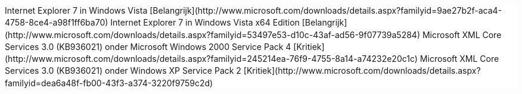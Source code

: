 <td style="border:1px solid black;">
</td>
</tr>
<tr>
<td style="border:1px solid black;">
Internet Explorer 7 in Windows Vista
</td>
<td style="border:1px solid black;">
</td>
<td style="border:1px solid black;">
</td>
<td style="border:1px solid black;">
</td>
<td style="border:1px solid black;">
[Belangrijk](http://www.microsoft.com/downloads/details.aspx?familyid=9ae27b2f-aca4-4758-8ce4-a98f1ff6ba70)
</td>
<td style="border:1px solid black;">
</td>
</tr>
<tr class="alternateRow">
<td style="border:1px solid black;">
Internet Explorer 7 in Windows Vista x64 Edition
</td>
<td style="border:1px solid black;">
</td>
<td style="border:1px solid black;">
</td>
<td style="border:1px solid black;">
</td>
<td style="border:1px solid black;">
[Belangrijk](http://www.microsoft.com/downloads/details.aspx?familyid=53497e53-d10c-43af-ad56-9f07739a5284)
</td>
<td style="border:1px solid black;">
</td>
</tr>
<tr>
<td style="border:1px solid black;">
Microsoft XML Core Services 3.0 (KB936021) onder Microsoft Windows 2000 Service Pack 4
</td>
<td style="border:1px solid black;">
[Kritiek](http://www.microsoft.com/downloads/details.aspx?familyid=245214ea-76f9-4755-8a14-a74232e20c1c)
</td>
<td style="border:1px solid black;">
</td>
<td style="border:1px solid black;">
</td>
<td style="border:1px solid black;">
</td>
<td style="border:1px solid black;">
</td>
</tr>
<tr class="alternateRow">
<td style="border:1px solid black;">
Microsoft XML Core Services 3.0 (KB936021) onder Windows XP Service Pack 2
</td>
<td style="border:1px solid black;">
[Kritiek](http://www.microsoft.com/downloads/details.aspx?familyid=dea6a48f-fb00-43f3-a374-3220f9759c2d)
</td>
<td style="border:1px solid black;">
</td>
